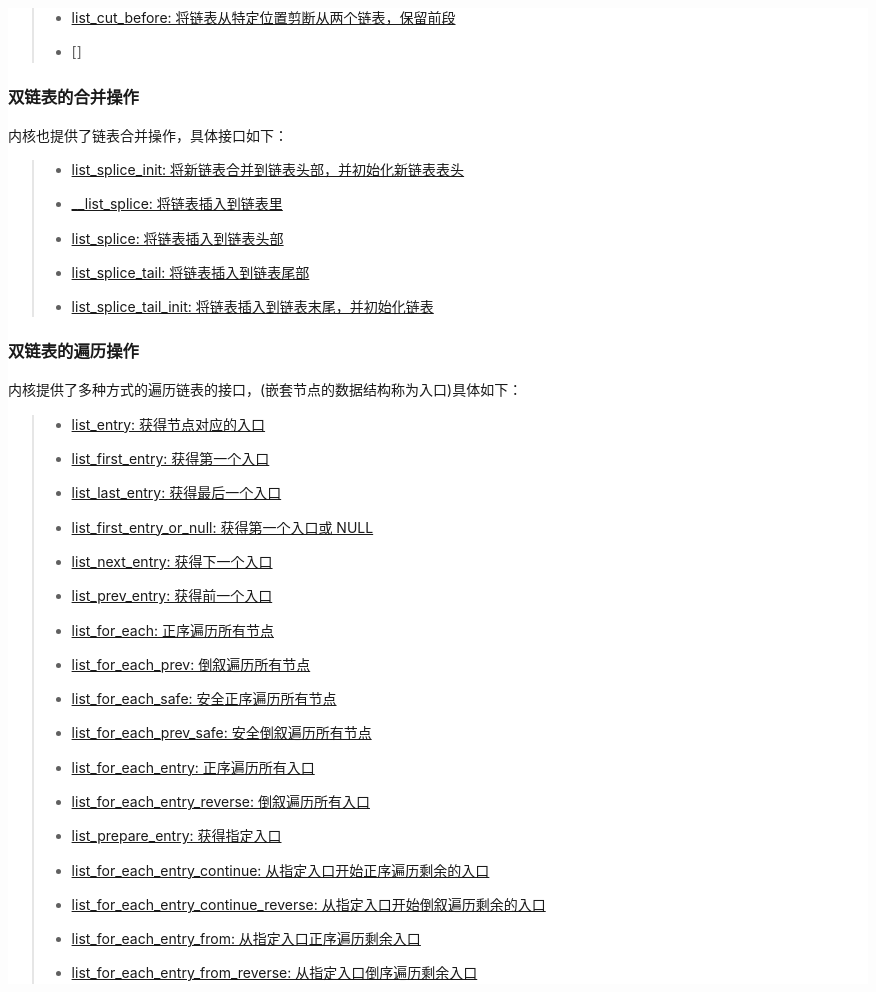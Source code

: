 >
> - [list_cut_before: 将链表从特定位置剪断从两个链表，保留前段](https://biscuitos.github.io/blog/LIST_list_cut_before/)
>
> - []

### <span id="双链表的合并操作">双链表的合并操作</span>

内核也提供了链表合并操作，具体接口如下：

> - [list_splice_init: 将新链表合并到链表头部，并初始化新链表表头](https://biscuitos.github.io/blog/LIST_list_splice_init/)
>
> - [\_\_list_splice: 将链表插入到链表里](https://biscuitos.github.io/blog/LIST___list_splice/)
>
> - [list_splice: 将链表插入到链表头部](https://biscuitos.github.io/blog/LIST_list_splice/)
>
> - [list_splice_tail: 将链表插入到链表尾部](https://biscuitos.github.io/blog/LIST_list_splic_tail/)
>
> - [list_splice_tail_init: 将链表插入到链表末尾，并初始化链表](https://biscuitos.github.io/blog/LIST_list_splice_tail_init/)

### <span id="双链表的遍历操作">双链表的遍历操作</span>

内核提供了多种方式的遍历链表的接口，(嵌套节点的数据结构称为入口)具体如下：

> - [list_entry: 获得节点对应的入口](https://biscuitos.github.io/blog/LIST_list_entry/)
>
> - [list_first_entry: 获得第一个入口](https://biscuitos.github.io/blog/LIST_list_first_entry/)
>
> - [list_last_entry: 获得最后一个入口](https://biscuitos.github.io/blog/LIST_list_last_entry/)
>
> - [list_first_entry_or_null: 获得第一个入口或 NULL](https://biscuitos.github.io/blog/LIST_list_first_entry_or_null/)
>
> - [list_next_entry: 获得下一个入口](https://biscuitos.github.io/blog/LIST_list_next_entry/)
>
> - [list_prev_entry: 获得前一个入口](https://biscuitos.github.io/blog/LIST_list_prev_entry/)
>
> - [list_for_each: 正序遍历所有节点](https://biscuitos.github.io/blog/LIST_list_for_each/)
>
> - [list_for_each_prev: 倒叙遍历所有节点](https://biscuitos.github.io/blog/LIST_list_for_each_prev/)
>
> - [list_for_each_safe: 安全正序遍历所有节点](https://biscuitos.github.io/blog/LIST_list_for_each_safe/)
>
> - [list_for_each_prev_safe: 安全倒叙遍历所有节点](https://biscuitos.github.io/blog/LIST_list_for_each_prev_safe/)
>
> - [list_for_each_entry: 正序遍历所有入口](https://biscuitos.github.io/blog/LIST_list_for_each_entry/)
>
> - [list_for_each_entry_reverse: 倒叙遍历所有入口](https://biscuitos.github.io/blog/LIST_list_for_each_entry_reverse/)
>
> - [list_prepare_entry: 获得指定入口](https://biscuitos.github.io/blog/LIST_list_prepare_entry/)
>
> - [list_for_each_entry_continue: 从指定入口开始正序遍历剩余的入口](https://biscuitos.github.io/blog/LIST_list_for_each_entry_continue/)
>
> - [list_for_each_entry_continue_reverse: 从指定入口开始倒叙遍历剩余的入口](https://biscuitos.github.io/blog/LIST_list_for_each_entry_continue_reverse/)
>
> - [list_for_each_entry_from: 从指定入口正序遍历剩余入口](https://biscuitos.github.io/blog/LIST_list_for_each_entry_from/)
>
> - [list_for_each_entry_from_reverse: 从指定入口倒序遍历剩余入口](https://biscuitos.github.io/blog/LIST_list_for_each_entry_from_reverse/)